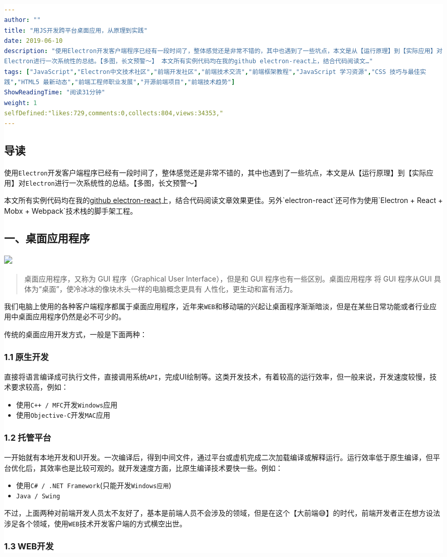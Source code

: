 ```yaml
---
author: ""
title: "用JS开发跨平台桌面应用，从原理到实践"
date: 2019-06-10
description: "使用Electron开发客户端程序已经有一段时间了，整体感觉还是非常不错的，其中也遇到了一些坑点，本文是从【运行原理】到【实际应用】对Electron进行一次系统性的总结。【多图，长文预警～】 本文所有实例代码均在我的github electron-react上，结合代码阅读文…"
tags: ["JavaScript","Electron中文技术社区","前端开发社区","前端技术交流","前端框架教程","JavaScript 学习资源","CSS 技巧与最佳实践","HTML5 最新动态","前端工程师职业发展","开源前端项目","前端技术趋势"]
ShowReadingTime: "阅读31分钟"
weight: 1
selfDefined:"likes:729,comments:0,collects:804,views:34353,"
---
```

导读
--

使用`Electron`开发客户端程序已经有一段时间了，整体感觉还是非常不错的，其中也遇到了一些坑点，本文是从【运行原理】到【实际应用】对`Electron`进行一次系统性的总结。【多图，长文预警～】

本文所有实例代码均在我的[github electron-react](https://link.juejin.cn?target=https%3A%2F%2Fgithub.com%2FConardLi%2Felectron-react "https://github.com/ConardLi/electron-react")上，结合代码阅读文章效果更佳。另外`electron-react`还可作为使用`Electron + React + Mobx + Webpack`技术栈的脚手架工程。

一、桌面应用程序
--------

![](/images/jueJin/16b3d1c9782ebcc.png)

> 桌面应用程序，又称为 GUI 程序（Graphical User Interface），但是和 GUI 程序也有一些区别。桌面应用程序 将 GUI 程序从GUI 具体为“桌面”，使冷冰冰的像块木头一样的电脑概念更具有 人性化，更生动和富有活力。

我们电脑上使用的各种客户端程序都属于桌面应用程序，近年来`WEB`和移动端的兴起让桌面程序渐渐暗淡，但是在某些日常功能或者行业应用中桌面应用程序仍然是必不可少的。

传统的桌面应用开发方式，一般是下面两种：

### 1.1 原生开发

直接将语言编译成可执行文件，直接调用系统`API`，完成UI绘制等。这类开发技术，有着较高的运行效率，但一般来说，开发速度较慢，技术要求较高，例如：

*   使用`C++ / MFC`开发`Windows`应用
*   使用`Objective-C`开发`MAC`应用

### 1.2 托管平台

一开始就有本地开发和UI开发。一次编译后，得到中间文件，通过平台或虚机完成二次加载编译或解释运行。运行效率低于原生编译，但平台优化后，其效率也是比较可观的。就开发速度方面，比原生编译技术要快一些。例如：

*   使用`C# / .NET Framework`(只能开发`Windows应用`)
*   `Java / Swing`

不过，上面两种对前端开发人员太不友好了，基本是前端人员不会涉及的领域，但是在这个【大前端😅】的时代，前端开发者正在想方设法涉足各个领域，使用`WEB`技术开发客户端的方式横空出世。

### 1.3 WEB开发
